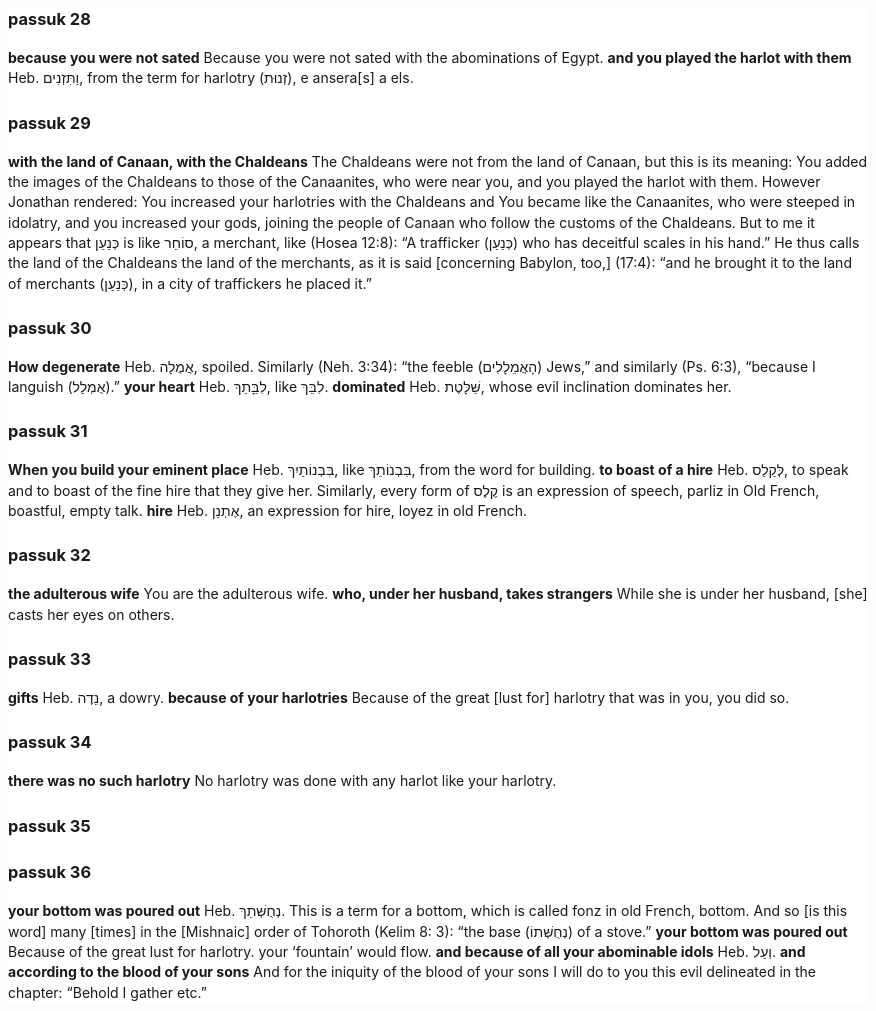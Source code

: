 ### passuk 28
<b>because you were not sated</b> Because you were not sated with the abominations of Egypt.
<b>and you played the harlot with them</b> Heb. וַתִּזְנִים, from the term for harlotry (זְנוּת), e ansera[s] a els.

### passuk 29
<b>with the land of Canaan, with the Chaldeans</b> The Chaldeans were not from the land of Canaan, but this is its meaning: You added the images of the Chaldeans to those of the Canaanites, who were near you, and you played the harlot with them. However Jonathan rendered: You increased your harlotries with the Chaldeans and You became like the Canaanites, who were steeped in idolatry, and you increased your gods, joining the people of Canaan who follow the customs of the Chaldeans. But to me it appears that כְּנַעַן is like סוֹחֵר, a merchant, like (Hosea 12:8): “A trafficker (כְּנַעַן) who has deceitful scales in his hand.” He thus calls the land of the Chaldeans the land of the merchants, as it is said [concerning Babylon, too,] (17:4): “and he brought it to the land of merchants (כְּנַעַן), in a city of traffickers he placed it.”

### passuk 30
<b>How degenerate</b> Heb. אֲמֻלָה, spoiled. Similarly (Neh. 3:34): “the feeble (הָאֲמֵלָלִים) Jews,” and similarly (Ps. 6:3), “because I languish (אֻמְלַל).”
<b>your heart</b> Heb. לִבַָּתֵךְ, like לִבֵּךּ.
<b>dominated</b> Heb. שַּׁלָּטֶת, whose evil inclination dominates her.

### passuk 31
<b>When you build your eminent place</b> Heb. בִּבְנוֹתַיִךּ, like בִּבְנוֹתֵךּ, from the word for building.
<b>to boast of a hire</b> Heb. לְּקַלֵס, to speak and to boast of the fine hire that they give her. Similarly, every form of קֶלֶס is an expression of speech, parliz in Old French, boastful, empty talk.
<b>hire</b> Heb. אֶתְנַן, an expression for hire, loyez in old French.

### passuk 32
<b>the adulterous wife</b> You are the adulterous wife.
<b>who, under her husband, takes strangers</b> While she is under her husband, [she] casts her eyes on others.

### passuk 33
<b>gifts</b> Heb. נֵדֶה, a dowry.
<b>because of your harlotries</b> Because of the great [lust for] harlotry that was in you, you did so.

### passuk 34
<b>there was no such harlotry</b> No harlotry was done with any harlot like your harlotry.

### passuk 35

### passuk 36
<b>your bottom was poured out</b> Heb. נְחֻשְּׁתֵךּ. This is a term for a bottom, which is called fonz in old French, bottom. And so [is this word] many [times] in the [Mishnaic] order of Tohoroth (Kelim 8: 3): “the base (נְחֻשְּׁתוֹ) of a stove.” <b>your bottom was poured out</b> Because of the great lust for harlotry. your ‘fountain’ would flow.
<b>and because of all your abominable idols</b> Heb. וְעַל.
<b>and according to the blood of your sons</b> And for the iniquity of the blood of your sons I will do to you this evil delineated in the chapter: “Behold I gather etc.”

